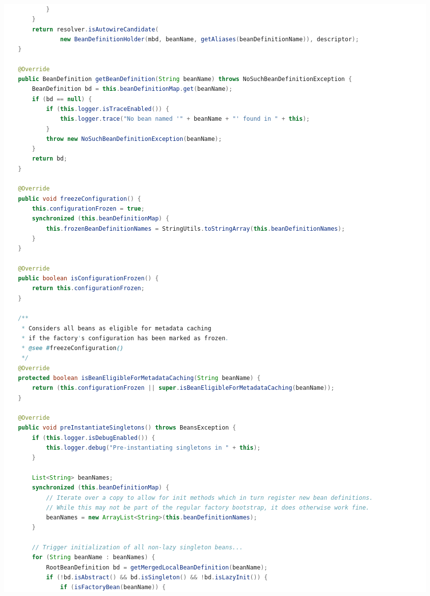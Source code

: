 ```java
			}
		}
		return resolver.isAutowireCandidate(
				new BeanDefinitionHolder(mbd, beanName, getAliases(beanDefinitionName)), descriptor);
	}

	@Override
	public BeanDefinition getBeanDefinition(String beanName) throws NoSuchBeanDefinitionException {
		BeanDefinition bd = this.beanDefinitionMap.get(beanName);
		if (bd == null) {
			if (this.logger.isTraceEnabled()) {
				this.logger.trace("No bean named '" + beanName + "' found in " + this);
			}
			throw new NoSuchBeanDefinitionException(beanName);
		}
		return bd;
	}

	@Override
	public void freezeConfiguration() {
		this.configurationFrozen = true;
		synchronized (this.beanDefinitionMap) {
			this.frozenBeanDefinitionNames = StringUtils.toStringArray(this.beanDefinitionNames);
		}
	}

	@Override
	public boolean isConfigurationFrozen() {
		return this.configurationFrozen;
	}

	/**
	 * Considers all beans as eligible for metadata caching
	 * if the factory's configuration has been marked as frozen.
	 * @see #freezeConfiguration()
	 */
	@Override
	protected boolean isBeanEligibleForMetadataCaching(String beanName) {
		return (this.configurationFrozen || super.isBeanEligibleForMetadataCaching(beanName));
	}

	@Override
	public void preInstantiateSingletons() throws BeansException {
		if (this.logger.isDebugEnabled()) {
			this.logger.debug("Pre-instantiating singletons in " + this);
		}

		List<String> beanNames;
		synchronized (this.beanDefinitionMap) {
			// Iterate over a copy to allow for init methods which in turn register new bean definitions.
			// While this may not be part of the regular factory bootstrap, it does otherwise work fine.
			beanNames = new ArrayList<String>(this.beanDefinitionNames);
		}

		// Trigger initialization of all non-lazy singleton beans...
		for (String beanName : beanNames) {
			RootBeanDefinition bd = getMergedLocalBeanDefinition(beanName);
			if (!bd.isAbstract() && bd.isSingleton() && !bd.isLazyInit()) {
				if (isFactoryBean(beanName)) {
```